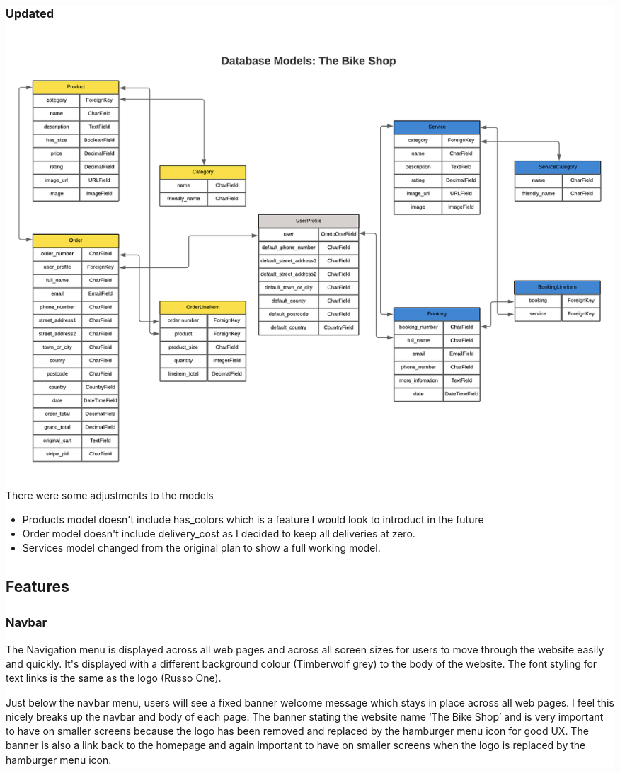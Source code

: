 ### Updated
![Image template](readme/images/the-bike-shop-database-new.png)

There were some adjustments to the models
- Products model doesn't include has_colors which is a feature I would look to introduct in the future
- Order model doesn't include delivery_cost as I decided to keep all deliveries at zero.
- Services model changed from the original plan to show a full working model. 

## Features

### Navbar 

The Navigation menu is displayed across all web pages and across all screen sizes for users to move through the website easily and quickly. It's displayed with a different background colour (Timberwolf grey) to the body of the website. The font styling for text links is the same as the logo (Russo One). 

Just below the navbar menu, users will see a fixed banner welcome message which stays in place across all web pages. I feel this nicely breaks up the navbar and body of each page. The banner stating the website name ‘The Bike Shop’ and is very important to have on smaller screens because the logo has been removed and replaced by the hamburger menu icon for good UX. The banner is also a link back to the homepage and again important to have on smaller screens when the logo is replaced by the hamburger menu icon.
